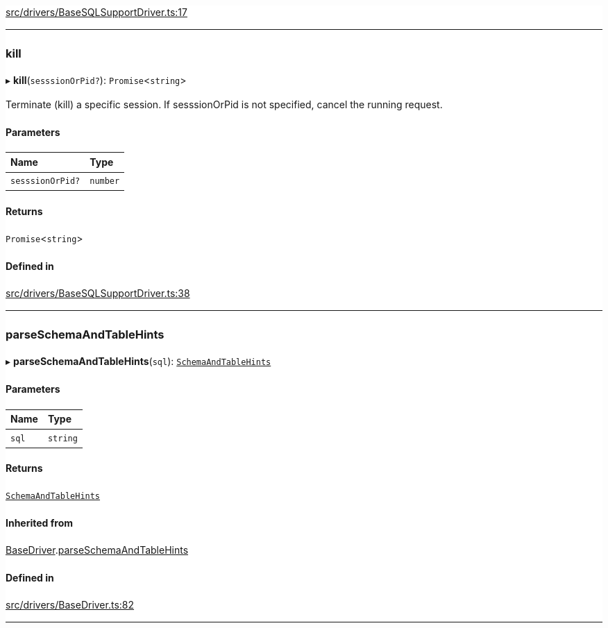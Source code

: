 [src/drivers/BaseSQLSupportDriver.ts:17](https://github.com/l-v-yonsama/db-drivers/blob/159e4b0300e66858605f0ff4515da97e61eada2d/src/drivers/BaseSQLSupportDriver.ts#L17)

___

### kill

▸ **kill**(`sesssionOrPid?`): `Promise`\<`string`\>

Terminate (kill) a specific session.
If sesssionOrPid is not specified, cancel the running request.

#### Parameters

| Name | Type |
| :------ | :------ |
| `sesssionOrPid?` | `number` |

#### Returns

`Promise`\<`string`\>

#### Defined in

[src/drivers/BaseSQLSupportDriver.ts:38](https://github.com/l-v-yonsama/db-drivers/blob/159e4b0300e66858605f0ff4515da97e61eada2d/src/drivers/BaseSQLSupportDriver.ts#L38)

___

### parseSchemaAndTableHints

▸ **parseSchemaAndTableHints**(`sql`): [`SchemaAndTableHints`](../interfaces/SchemaAndTableHints.md)

#### Parameters

| Name | Type |
| :------ | :------ |
| `sql` | `string` |

#### Returns

[`SchemaAndTableHints`](../interfaces/SchemaAndTableHints.md)

#### Inherited from

[BaseDriver](BaseDriver.md).[parseSchemaAndTableHints](BaseDriver.md#parseschemaandtablehints)

#### Defined in

[src/drivers/BaseDriver.ts:82](https://github.com/l-v-yonsama/db-drivers/blob/159e4b0300e66858605f0ff4515da97e61eada2d/src/drivers/BaseDriver.ts#L82)

___
